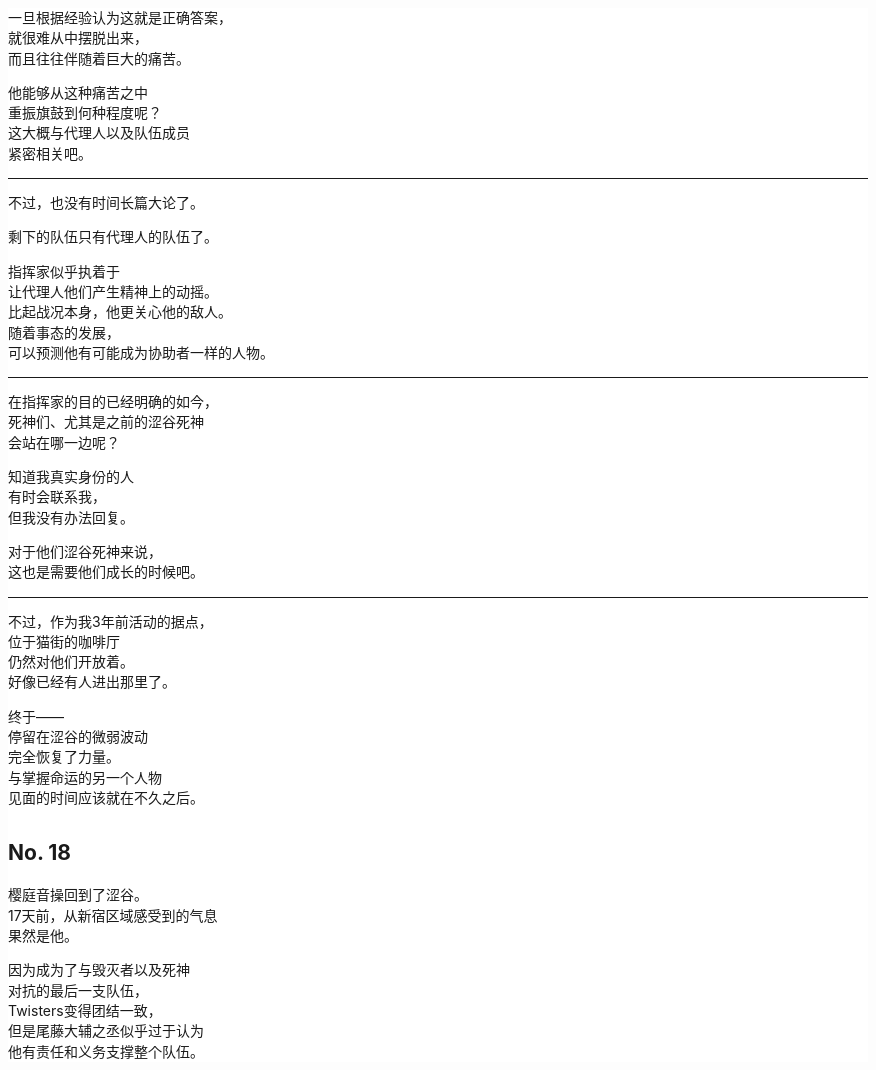 一旦根据经验认为这就是正确答案，  
就很难从中摆脱出来，  
而且往往伴随着巨大的痛苦。

他能够从这种痛苦之中  
重振旗鼓到何种程度呢？  
这大概与代理人以及队伍成员  
紧密相关吧。

----

不过，也没有时间长篇大论了。

剩下的队伍只有代理人的队伍了。

指挥家似乎执着于  
让代理人他们产生精神上的动摇。  
比起战况本身，他更关心他的敌人。  
随着事态的发展，  
可以预测他有可能成为协助者一样的人物。

----

在指挥家的目的已经明确的如今，  
死神们、尤其是之前的涩谷死神  
会站在哪一边呢？

知道我真实身份的人  
有时会联系我，  
但我没有办法回复。

对于他们涩谷死神来说，  
这也是需要他们成长的时候吧。

----

不过，作为我3年前活动的据点，  
位于猫街的咖啡厅  
仍然对他们开放着。  
好像已经有人进出那里了。

终于——  
停留在涩谷的微弱波动  
完全恢复了力量。  
与掌握命运的另一个人物  
见面的时间应该就在不久之后。

## No. 18
樱庭音操回到了涩谷。  
17天前，从新宿区域感受到的气息  
果然是他。

因为成为了与毁灭者以及死神  
对抗的最后一支队伍，  
Twisters变得团结一致，  
但是尾藤大辅之丞似乎过于认为  
他有责任和义务支撑整个队伍。
